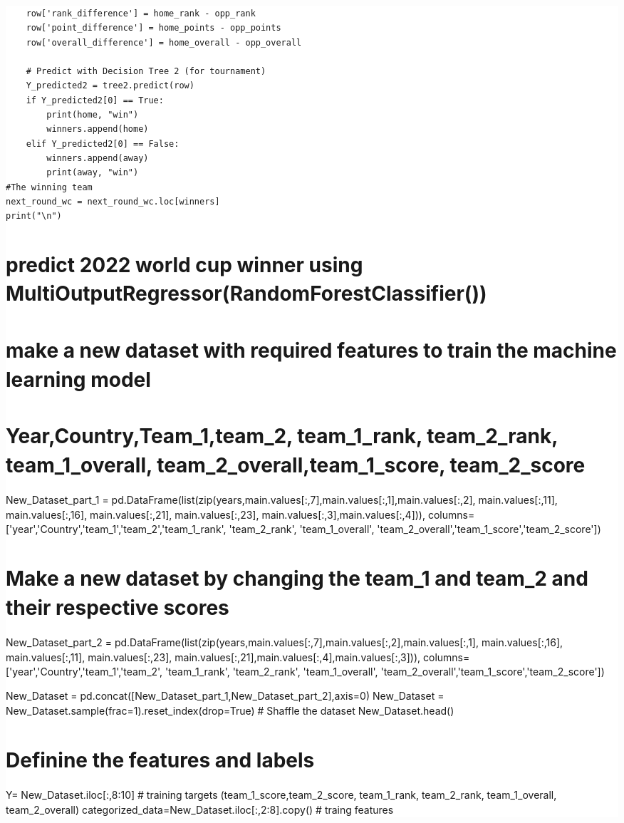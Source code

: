        row['rank_difference'] = home_rank - opp_rank
        row['point_difference'] = home_points - opp_points
        row['overall_difference'] = home_overall - opp_overall

        # Predict with Decision Tree 2 (for tournament)
        Y_predicted2 = tree2.predict(row)
        if Y_predicted2[0] == True:
            print(home, "win")
            winners.append(home)
        elif Y_predicted2[0] == False:
            winners.append(away)
            print(away, "win")
    #The winning team
    next_round_wc = next_round_wc.loc[winners]
    print("\n") 

# predict 2022 world cup winner using MultiOutputRegressor(RandomForestClassifier())
# make a new dataset with required features to train the machine learning model
# Year,Country,Team_1,team_2, team_1_rank, team_2_rank, team_1_overall, team_2_overall,team_1_score, team_2_score

New_Dataset_part_1 = pd.DataFrame(list(zip(years,main.values[:,7],main.values[:,1],main.values[:,2], main.values[:,11], main.values[:,16], 
                                         main.values[:,21], main.values[:,23], main.values[:,3],main.values[:,4])),
                                columns=['year','Country','team_1','team_2','team_1_rank', 'team_2_rank', 'team_1_overall', 'team_2_overall','team_1_score','team_2_score'])

# Make a new dataset by changing the team_1 and team_2 and their respective scores
New_Dataset_part_2 = pd.DataFrame(list(zip(years,main.values[:,7],main.values[:,2],main.values[:,1], main.values[:,16], main.values[:,11], 
                                         main.values[:,23], main.values[:,21],main.values[:,4],main.values[:,3])),
                                columns=['year','Country','team_1','team_2', 'team_1_rank', 'team_2_rank', 'team_1_overall', 'team_2_overall','team_1_score','team_2_score'])

New_Dataset = pd.concat([New_Dataset_part_1,New_Dataset_part_2],axis=0)
New_Dataset = New_Dataset.sample(frac=1).reset_index(drop=True) # Shaffle the dataset
New_Dataset.head() 

# Definine the features and labels
Y= New_Dataset.iloc[:,8:10] # training targets (team_1_score,team_2_score, team_1_rank, team_2_rank, team_1_overall, team_2_overall)
categorized_data=New_Dataset.iloc[:,2:8].copy() # traing features
